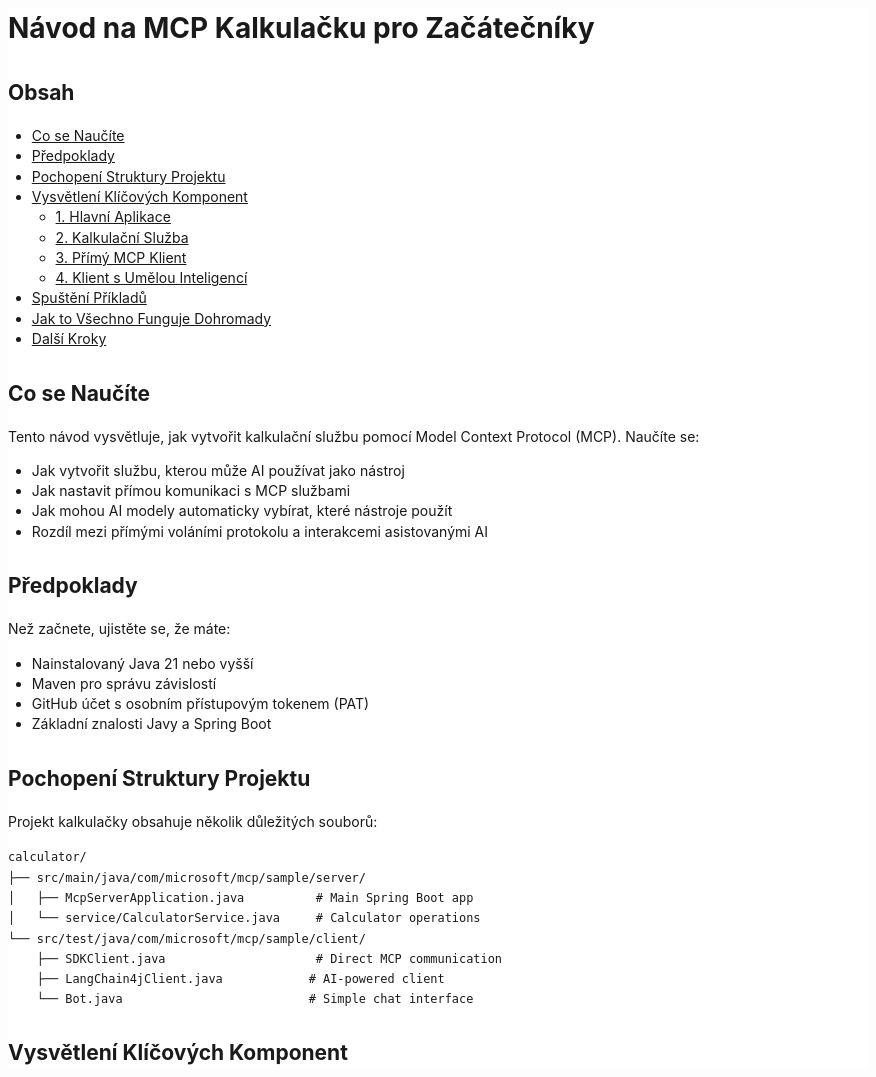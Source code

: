 
# Návod na MCP Kalkulačku pro Začátečníky

## Obsah

- [Co se Naučíte](../../../../../04-PracticalSamples/mcp/calculator)
- [Předpoklady](../../../../../04-PracticalSamples/mcp/calculator)
- [Pochopení Struktury Projektu](../../../../../04-PracticalSamples/mcp/calculator)
- [Vysvětlení Klíčových Komponent](../../../../../04-PracticalSamples/mcp/calculator)
  - [1. Hlavní Aplikace](../../../../../04-PracticalSamples/mcp/calculator)
  - [2. Kalkulační Služba](../../../../../04-PracticalSamples/mcp/calculator)
  - [3. Přímý MCP Klient](../../../../../04-PracticalSamples/mcp/calculator)
  - [4. Klient s Umělou Inteligencí](../../../../../04-PracticalSamples/mcp/calculator)
- [Spuštění Příkladů](../../../../../04-PracticalSamples/mcp/calculator)
- [Jak to Všechno Funguje Dohromady](../../../../../04-PracticalSamples/mcp/calculator)
- [Další Kroky](../../../../../04-PracticalSamples/mcp/calculator)

## Co se Naučíte

Tento návod vysvětluje, jak vytvořit kalkulační službu pomocí Model Context Protocol (MCP). Naučíte se:

- Jak vytvořit službu, kterou může AI používat jako nástroj
- Jak nastavit přímou komunikaci s MCP službami
- Jak mohou AI modely automaticky vybírat, které nástroje použít
- Rozdíl mezi přímými voláními protokolu a interakcemi asistovanými AI

## Předpoklady

Než začnete, ujistěte se, že máte:
- Nainstalovaný Java 21 nebo vyšší
- Maven pro správu závislostí
- GitHub účet s osobním přístupovým tokenem (PAT)
- Základní znalosti Javy a Spring Boot

## Pochopení Struktury Projektu

Projekt kalkulačky obsahuje několik důležitých souborů:

```
calculator/
├── src/main/java/com/microsoft/mcp/sample/server/
│   ├── McpServerApplication.java          # Main Spring Boot app
│   └── service/CalculatorService.java     # Calculator operations
└── src/test/java/com/microsoft/mcp/sample/client/
    ├── SDKClient.java                     # Direct MCP communication
    ├── LangChain4jClient.java            # AI-powered client
    └── Bot.java                          # Simple chat interface
```

## Vysvětlení Klíčových Komponent
